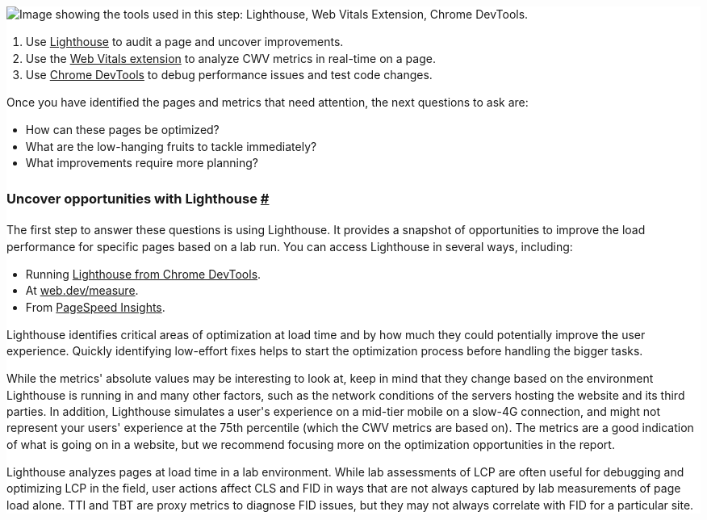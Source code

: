 <img src="https://web-dev.imgix.net/image/ZDZVuXt6QqfXtxkpXcPGfnygYjd2/qWh67N9ZOLOu12FzO7oz.png?auto=format" alt="Image showing the tools used in this step: Lighthouse, Web Vitals Extension, Chrome DevTools." sizes="(min-width: 800px) 800px, calc(100vw - 48px)" srcset="https://web-dev.imgix.net/image/ZDZVuXt6QqfXtxkpXcPGfnygYjd2/qWh67N9ZOLOu12FzO7oz.png?auto=format&amp;w=200 200w, https://web-dev.imgix.net/image/ZDZVuXt6QqfXtxkpXcPGfnygYjd2/qWh67N9ZOLOu12FzO7oz.png?auto=format&amp;w=228 228w, https://web-dev.imgix.net/image/ZDZVuXt6QqfXtxkpXcPGfnygYjd2/qWh67N9ZOLOu12FzO7oz.png?auto=format&amp;w=260 260w, https://web-dev.imgix.net/image/ZDZVuXt6QqfXtxkpXcPGfnygYjd2/qWh67N9ZOLOu12FzO7oz.png?auto=format&amp;w=296 296w, https://web-dev.imgix.net/image/ZDZVuXt6QqfXtxkpXcPGfnygYjd2/qWh67N9ZOLOu12FzO7oz.png?auto=format&amp;w=338 338w, https://web-dev.imgix.net/image/ZDZVuXt6QqfXtxkpXcPGfnygYjd2/qWh67N9ZOLOu12FzO7oz.png?auto=format&amp;w=385 385w, https://web-dev.imgix.net/image/ZDZVuXt6QqfXtxkpXcPGfnygYjd2/qWh67N9ZOLOu12FzO7oz.png?auto=format&amp;w=439 439w, https://web-dev.imgix.net/image/ZDZVuXt6QqfXtxkpXcPGfnygYjd2/qWh67N9ZOLOu12FzO7oz.png?auto=format&amp;w=500 500w, https://web-dev.imgix.net/image/ZDZVuXt6QqfXtxkpXcPGfnygYjd2/qWh67N9ZOLOu12FzO7oz.png?auto=format&amp;w=571 571w, https://web-dev.imgix.net/image/ZDZVuXt6QqfXtxkpXcPGfnygYjd2/qWh67N9ZOLOu12FzO7oz.png?auto=format&amp;w=650 650w, https://web-dev.imgix.net/image/ZDZVuXt6QqfXtxkpXcPGfnygYjd2/qWh67N9ZOLOu12FzO7oz.png?auto=format&amp;w=741 741w, https://web-dev.imgix.net/image/ZDZVuXt6QqfXtxkpXcPGfnygYjd2/qWh67N9ZOLOu12FzO7oz.png?auto=format&amp;w=845 845w, https://web-dev.imgix.net/image/ZDZVuXt6QqfXtxkpXcPGfnygYjd2/qWh67N9ZOLOu12FzO7oz.png?auto=format&amp;w=964 964w, https://web-dev.imgix.net/image/ZDZVuXt6QqfXtxkpXcPGfnygYjd2/qWh67N9ZOLOu12FzO7oz.png?auto=format&amp;w=1098 1098w, https://web-dev.imgix.net/image/ZDZVuXt6QqfXtxkpXcPGfnygYjd2/qWh67N9ZOLOu12FzO7oz.png?auto=format&amp;w=1252 1252w, https://web-dev.imgix.net/image/ZDZVuXt6QqfXtxkpXcPGfnygYjd2/qWh67N9ZOLOu12FzO7oz.png?auto=format&amp;w=1428 1428w, https://web-dev.imgix.net/image/ZDZVuXt6QqfXtxkpXcPGfnygYjd2/qWh67N9ZOLOu12FzO7oz.png?auto=format&amp;w=1600 1600w" width="800" height="188" />

1.  Use [Lighthouse](/lighthouse-performance/) to audit a page and uncover improvements.
2.  Use the [Web Vitals extension](https://chrome.google.com/webstore/detail/web-vitals/ahfhijdlegdabablpippeagghigmibma?hl=en) to analyze CWV metrics in real-time on a page.
3.  Use [Chrome DevTools](https://developer.chrome.com/docs/devtools/) to debug performance issues and test code changes.

Once you have identified the pages and metrics that need attention, the next questions to ask are:

-   How can these pages be optimized?
-   What are the low-hanging fruits to tackle immediately?
-   What improvements require more planning?

### Uncover opportunities with Lighthouse <a href="#uncover-opportunities-with-lighthouse" class="w-headline-link">#</a>

The first step to answer these questions is using Lighthouse. It provides a snapshot of opportunities to improve the load performance for specific pages based on a lab run. You can access Lighthouse in several ways, including:

-   Running [Lighthouse from Chrome DevTools](https://developers.google.com/web/tools/lighthouse#devtools).
-   At [web.dev/measure](/measure/).
-   From [PageSpeed Insights](https://developers.google.com/speed/pagespeed/insights/).

Lighthouse identifies critical areas of optimization at load time and by how much they could potentially improve the user experience. Quickly identifying low-effort fixes helps to start the optimization process before handling the bigger tasks.

While the metrics' absolute values may be interesting to look at, keep in mind that they change based on the environment Lighthouse is running in and many other factors, such as the network conditions of the servers hosting the website and its third parties. In addition, Lighthouse simulates a user's experience on a mid-tier mobile on a slow-4G connection, and might not represent your users' experience at the 75th percentile (which the CWV metrics are based on). The metrics are a good indication of what is going on in a website, but we recommend focusing more on the optimization opportunities in the report.

Lighthouse analyzes pages at load time in a lab environment. While lab assessments of LCP are often useful for debugging and optimizing LCP in the field, user actions affect CLS and FID in ways that are not always captured by lab measurements of page load alone. TTI and TBT are proxy metrics to diagnose FID issues, but they may not always correlate with FID for a particular site.
